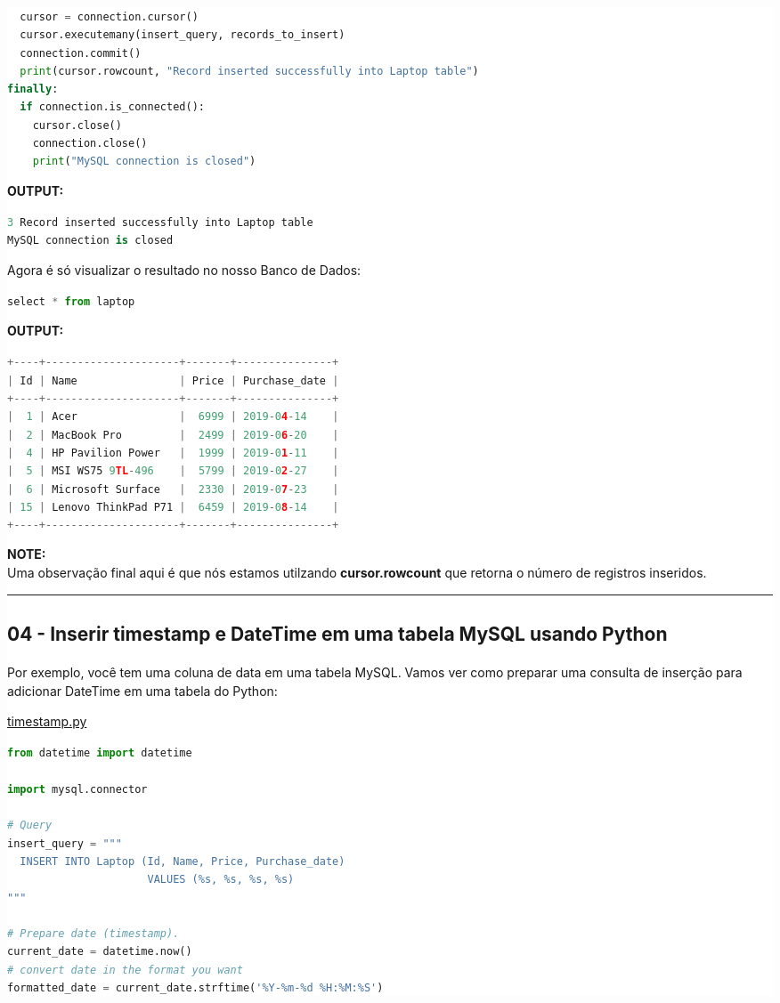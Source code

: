 ```python
  cursor = connection.cursor()
  cursor.executemany(insert_query, records_to_insert)
  connection.commit()
  print(cursor.rowcount, "Record inserted successfully into Laptop table")
finally:
  if connection.is_connected():
    cursor.close()
    connection.close()
    print("MySQL connection is closed")
```

**OUTPUT:**  
```python
3 Record inserted successfully into Laptop table
MySQL connection is closed
```

Agora é só visualizar o resultado no nosso Banco de Dados:

```python
select * from laptop
```

**OUTPUT:**  
```python
+----+---------------------+-------+---------------+
| Id | Name                | Price | Purchase_date |
+----+---------------------+-------+---------------+
|  1 | Acer                |  6999 | 2019-04-14    |
|  2 | MacBook Pro         |  2499 | 2019-06-20    |
|  4 | HP Pavilion Power   |  1999 | 2019-01-11    |
|  5 | MSI WS75 9TL-496    |  5799 | 2019-02-27    |
|  6 | Microsoft Surface   |  2330 | 2019-07-23    |
| 15 | Lenovo ThinkPad P71 |  6459 | 2019-08-14    |
+----+---------------------+-------+---------------+
```

**NOTE:**  
Uma observação final aqui é que nós estamos utilzando **cursor.rowcount** que retorna o número de registros inseridos.

---

<div id="dateTime"></div>

## 04 - Inserir timestamp e DateTime em uma tabela MySQL usando Python

Por exemplo, você tem uma coluna de data em uma tabela MySQL. Vamos ver como preparar uma consulta de inserção para adicionar DateTime em uma tabela do Python:

[timestamp.py](src/timestamp.py)
```python
from datetime import datetime

import mysql.connector

# Query
insert_query = """
  INSERT INTO Laptop (Id, Name, Price, Purchase_date) 
                      VALUES (%s, %s, %s, %s)
"""

# Prepare date (timestamp).
current_date = datetime.now()
# convert date in the format you want
formatted_date = current_date.strftime('%Y-%m-%d %H:%M:%S')

```